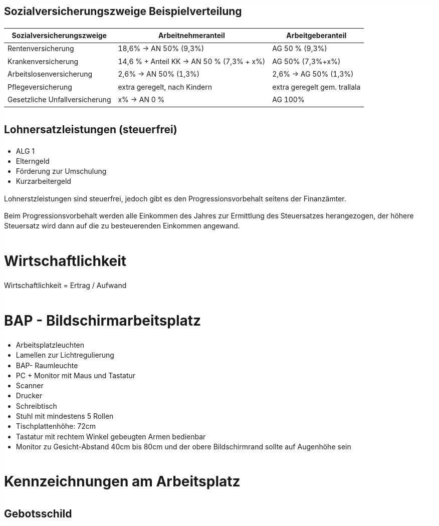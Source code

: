 ## Sozialversicherungszweige Beispielverteilung
|Sozialversicherungszweige       | Arbeitnehmeranteil           | Arbeitgeberanteil             |
|--------------------------------|------------------------------|-------------------------------|
| Rentenversicherung             |18,6% -> AN 50% (9,3%)        | AG 50 % (9,3%)                |
| Krankenversicherung            |14,6 % + Anteil KK -> AN 50 % (7,3% + x%)| AG 50% (7,3%+x%)   |
| Arbeitslosenversicherung       |2,6% -> AN 50% (1,3%)         |2,6% -> AG 50% (1,3%)          |
| Pflegeversicherung             | extra geregelt, nach Kindern |extra geregelt gem. trallala   |
| Gesetzliche Unfallversicherung |   x% -> AN 0 %               | AG 100%                       |

## Lohnersatzleistungen (steuerfrei)
- ALG 1
- Elterngeld
- Förderung zur Umschulung
- Kurzarbeitergeld

Lohnerstzleistungen sind steuerfrei, jedoch gibt es den Progressionsvorbehalt seitens der Finanzämter.

Beim Progressionsvorbehalt werden alle Einkommen des Jahres zur Ermittlung des Steuersatzes herangezogen,
der höhere Steuersatz wird dann auf die zu besteuerenden Einkommen angewand.

# Wirtschaftlichkeit
Wirtschaftlichkeit = Ertrag / Aufwand

# BAP - Bildschirmarbeitsplatz
- Arbeitsplatzleuchten
- Lamellen zur Lichtregulierung
- BAP- Raumleuchte
- PC + Monitor mit Maus und Tastatur
- Scanner
- Drucker
- Schreibtisch
- Stuhl mit mindestens 5 Rollen
- Tischplattenhöhe: 72cm
- Tastatur mit rechtem Winkel gebeugten Armen bedienbar
- Monitor zu Gesicht-Abstand 40cm bis 80cm und der obere Bildschirmrand sollte auf Augenhöhe sein

# Kennzeichnungen am Arbeitsplatz
## Gebotsschild